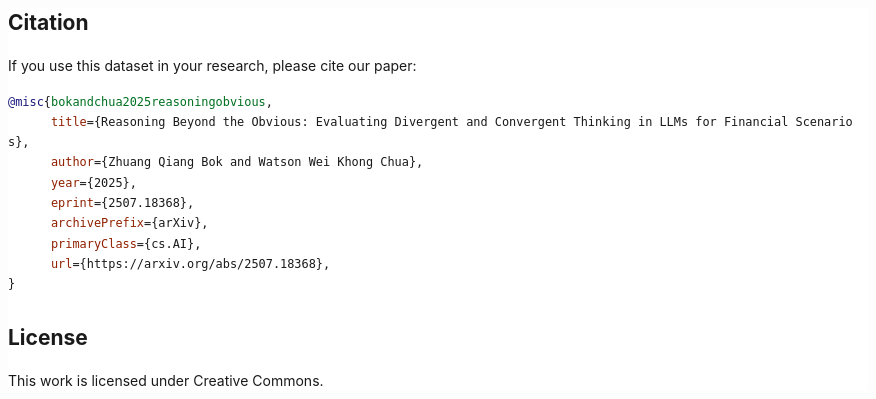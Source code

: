 ## Citation

If you use this dataset in your research, please cite our paper:

```bibtex
@misc{bokandchua2025reasoningobvious,
      title={Reasoning Beyond the Obvious: Evaluating Divergent and Convergent Thinking in LLMs for Financial Scenarios}, 
      author={Zhuang Qiang Bok and Watson Wei Khong Chua},
      year={2025},
      eprint={2507.18368},
      archivePrefix={arXiv},
      primaryClass={cs.AI},
      url={https://arxiv.org/abs/2507.18368}, 
}
```

## License

This work is licensed under Creative Commons.